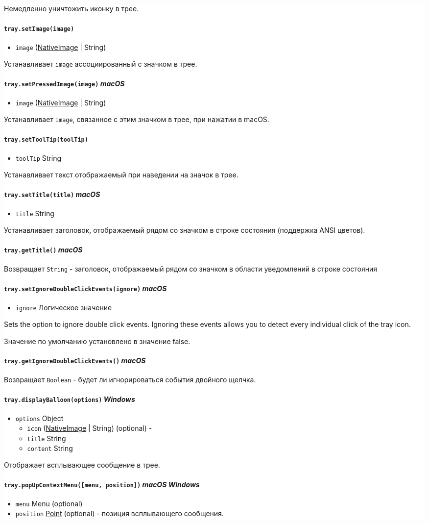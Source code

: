 Немедленно уничтожить иконку в трее.

#### `tray.setImage(image)`

* `image` ([NativeImage](native-image.md) | String)

Устанавливает `image` ассоциированный с значком в трее.

#### `tray.setPressedImage(image)` _macOS_

* `image` ([NativeImage](native-image.md) | String)

Устанавливает `image`, связанное с этим значком в трее, при нажатии в macOS.

#### `tray.setToolTip(toolTip)`

* `toolTip` String

Устанавливает текст отображаемый при наведении на значок в трее.

#### `tray.setTitle(title)` _macOS_

* `title` String

Устанавливает заголовок, отображаемый рядом со значком в строке состояния (поддержка ANSI цветов).

#### `tray.getTitle()` _macOS_

Возвращает `String` - заголовок, отображаемый рядом со значком в области уведомлений в строке состояния

#### `tray.setIgnoreDoubleClickEvents(ignore)` _macOS_

* `ignore` Логическое значение

Sets the option to ignore double click events. Ignoring these events allows you to detect every individual click of the tray icon.

Значение по умолчанию установлено в значение false.

#### `tray.getIgnoreDoubleClickEvents()` _macOS_

Возвращает `Boolean` - будет ли игнорироваться события двойного щелчка.

#### `tray.displayBalloon(options)` _Windows_

* `options` Object
  * `icon` ([NativeImage](native-image.md) | String) (optional) -
  * `title` String
  * `content` String

Отображает всплывающее сообщение в трее.

#### `tray.popUpContextMenu([menu, position])` _macOS_ _Windows_

* `menu` Menu (optional)
* `position` [Point](structures/point.md) (optional) - позиция всплывающего сообщения.


[event-emitter]: https://nodejs.org/api/events.html#events_class_eventemitter